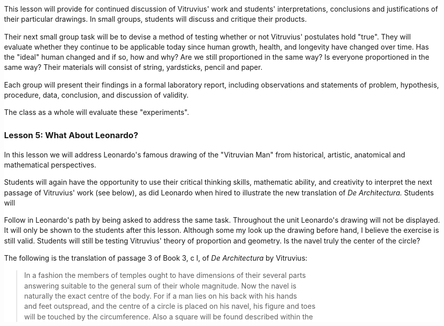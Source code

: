 This lesson will provide for continued discussion of Vitruvius' work and students' interpretations, conclusions and justifications of their particular drawings.  In small groups, students will discuss and critique their products.
</p>
<p>
Their next small group task will be to devise a method of testing whether or not Vitruvius' postulates hold "true".  They will evaluate whether they continue to be applicable today since human growth, health, and longevity have changed over time. Has the "ideal" human changed and if so, how and why? Are we still proportioned in the same way? Is everyone proportioned in the same way? Their materials will consist of string, yardsticks, pencil and paper.
</p>
<p>
Each group will present their findings in a formal laboratory report, including observations and statements of problem, hypothesis, procedure, data, conclusion, and discussion of validity.
</p>
<p>
The class as a whole will evaluate these "experiments".
</p>
<h3>
Lesson 5: What About Leonardo?
</h3>
<p>
In this lesson we will address Leonardo's famous drawing of the "Vitruvian Man" from historical, artistic, anatomical and mathematical perspectives.
</p>
<p>
<b>
</b>
</p>
<p>
Students will again have the opportunity to use their critical thinking skills, mathematic ability, and creativity to interpret the next passage of Vitruvius' work (see below), as did Leonardo when hired to illustrate the new translation of
<i>
De Architectura.
</i>
Students will
</p>
<p>
Follow in Leonardo's path by being asked to address the same task. Throughout the unit Leonardo's drawing will not be displayed. It will only be shown to the students after this lesson.  Although some my look up the drawing before hand, I believe the exercise is still valid. Students will still be testing Vitruvius' theory of proportion and geometry. Is the navel truly the center of the circle?
</p>
<p>
The following is the translation of passage 3 of Book 3, c I, of
<i>
De Architectura
</i>
by Vitruvius:
</p>
<blockquote>
<dl>
<dt>
In a fashion the members of temples ought to have dimensions of their several parts
<dt>
answering suitable to the general sum of their whole magnitude. Now the navel is
<dt>
naturally the exact centre of the body. For if a man lies on his back with his hands
<dt>
and feet outspread, and the centre of a circle is placed on his navel, his figure and toes
<dt>
will be touched by the circumference. Also a square will be found described within the
<dt>